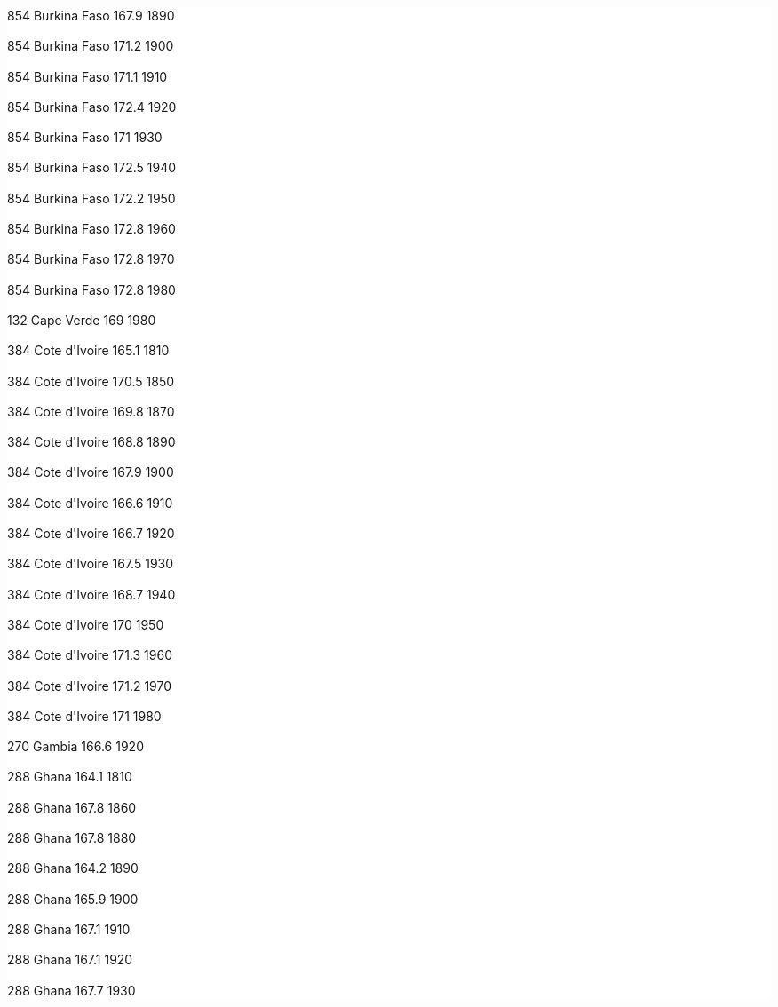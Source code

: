  854             Burkina Faso              167.9        1890     

 854             Burkina Faso              171.2        1900     

 854             Burkina Faso              171.1        1910     

 854             Burkina Faso              172.4        1920     

 854             Burkina Faso               171         1930     

 854             Burkina Faso              172.5        1940     

 854             Burkina Faso              172.2        1950     

 854             Burkina Faso              172.8        1960     

 854             Burkina Faso              172.8        1970     

 854             Burkina Faso              172.8        1980     

 132              Cape Verde                169         1980     

 384            Cote d'Ivoire              165.1        1810     

 384            Cote d'Ivoire              170.5        1850     

 384            Cote d'Ivoire              169.8        1870     

 384            Cote d'Ivoire              168.8        1890     

 384            Cote d'Ivoire              167.9        1900     

 384            Cote d'Ivoire              166.6        1910     

 384            Cote d'Ivoire              166.7        1920     

 384            Cote d'Ivoire              167.5        1930     

 384            Cote d'Ivoire              168.7        1940     

 384            Cote d'Ivoire               170         1950     

 384            Cote d'Ivoire              171.3        1960     

 384            Cote d'Ivoire              171.2        1970     

 384            Cote d'Ivoire               171         1980     

 270                Gambia                 166.6        1920     

 288                Ghana                  164.1        1810     

 288                Ghana                  167.8        1860     

 288                Ghana                  167.8        1880     

 288                Ghana                  164.2        1890     

 288                Ghana                  165.9        1900     

 288                Ghana                  167.1        1910     

 288                Ghana                  167.1        1920     

 288                Ghana                  167.7        1930     
